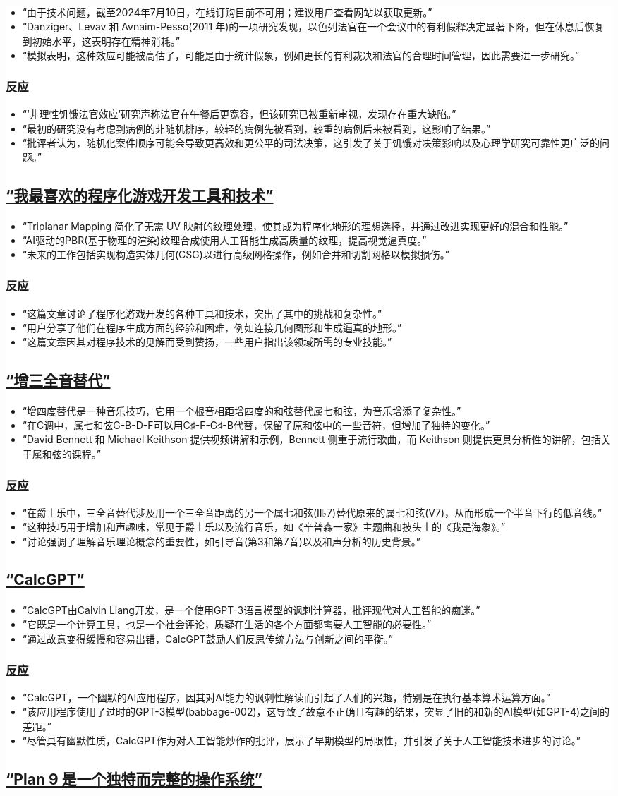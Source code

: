 - “由于技术问题，截至2024年7月10日，在线订购目前不可用；建议用户查看网站以获取更新。”
- “Danziger、Levav 和 Avnaim-Pesso(2011 年)的一项研究发现，以色列法官在一个会议中的有利假释决定显著下降，但在休息后恢复到初始水平，这表明存在精神消耗。”
- “模拟表明，这种效应可能被高估了，可能是由于统计假象，例如更长的有利裁决和法官的合理时间管理，因此需要进一步研究。”

### [反应](https://news.ycombinator.com/item?id=41091803)

- “‘非理性饥饿法官效应’研究声称法官在午餐后更宽容，但该研究已被重新审视，发现存在重大缺陷。”
- “最初的研究没有考虑到病例的非随机排序，较轻的病例先被看到，较重的病例后来被看到，这影响了结果。”
- “批评者认为，随机化案件顺序可能会导致更高效和更公平的司法决策，这引发了关于饥饿对决策影响以及心理学研究可靠性更广泛的问题。”

## [“我最喜欢的程序化游戏开发工具和技术”](https://cprimozic.net/blog/tools-and-techniques-for-procedural-gamedev/)

- “Triplanar Mapping 简化了无需 UV 映射的纹理处理，使其成为程序化地形的理想选择，并通过改进实现更好的混合和性能。”
- “AI驱动的PBR(基于物理的渲染)纹理合成使用人工智能生成高质量的纹理，提高视觉逼真度。”
- “未来的工作包括实现构造实体几何(CSG)以进行高级网格操作，例如合并和切割网格以模拟损伤。”

### [反应](https://news.ycombinator.com/item?id=41092861)

- “这篇文章讨论了程序化游戏开发的各种工具和技术，突出了其中的挑战和复杂性。”
- “用户分享了他们在程序生成方面的经验和困难，例如连接几何图形和生成逼真的地形。”
- “这篇文章因其对程序技术的见解而受到赞扬，一些用户指出该领域所需的专业技能。”

## [“增三全音替代”](https://johncarlosbaez.wordpress.com/2024/07/27/tritone-substitutions/)

- “增四度替代是一种音乐技巧，它用一个根音相距增四度的和弦替代属七和弦，为音乐增添了复杂性。”
- “在C调中，属七和弦G-B-D-F可以用C♯-F-G♯-B代替，保留了原和弦中的一些音符，但增加了独特的变化。”
- “David Bennett 和 Michael Keithson 提供视频讲解和示例，Bennett 侧重于流行歌曲，而 Keithson 则提供更具分析性的讲解，包括关于属和弦的课程。”

### [反应](https://news.ycombinator.com/item?id=41088895)

- “在爵士乐中，三全音替代涉及用一个三全音距离的另一个属七和弦(II♭7)替代原来的属七和弦(V7)，从而形成一个半音下行的低音线。”
- “这种技巧用于增加和声趣味，常见于爵士乐以及流行音乐，如《辛普森一家》主题曲和披头士的《我是海象》。”
- “讨论强调了理解音乐理论概念的重要性，如引导音(第3和第7音)以及和声分析的历史背景。”

## [“CalcGPT”](https://calcgpt.io/)

- “CalcGPT由Calvin Liang开发，是一个使用GPT-3语言模型的讽刺计算器，批评现代对人工智能的痴迷。”
- “它既是一个计算工具，也是一个社会评论，质疑在生活的各个方面都需要人工智能的必要性。”
- “通过故意变得缓慢和容易出错，CalcGPT鼓励人们反思传统方法与创新之间的平衡。”

### [反应](https://news.ycombinator.com/item?id=41092460)

- “CalcGPT，一个幽默的AI应用程序，因其对AI能力的讽刺性解读而引起了人们的兴趣，特别是在执行基本算术运算方面。”
- “该应用程序使用了过时的GPT-3模型(babbage-002)，这导致了故意不正确且有趣的结果，突显了旧的和新的AI模型(如GPT-4)之间的差距。”
- “尽管具有幽默性质，CalcGPT作为对人工智能炒作的批评，展示了早期模型的局限性，并引发了关于人工智能技术进步的讨论。”

## [“Plan 9 是一个独特而完整的操作系统”](https://posixcafe.org/blogs/2024/07/27/0/)

